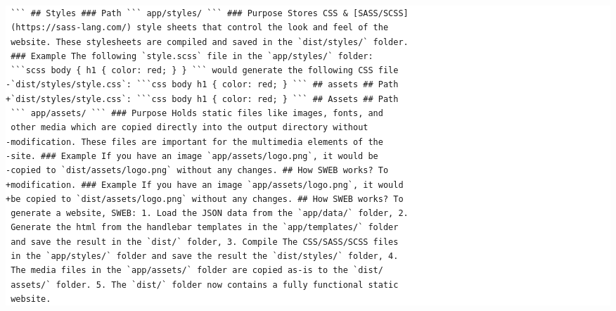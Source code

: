 ```
 ``` ## Styles ### Path ``` app/styles/ ``` ### Purpose Stores CSS & [SASS/SCSS]
 (https://sass-lang.com/) style sheets that control the look and feel of the
 website. These stylesheets are compiled and saved in the `dist/styles/` folder.
 ### Example The following `style.scss` file in the `app/styles/` folder:
 ```scss body { h1 { color: red; } } ``` would generate the following CSS file
-`dist/styles/style.css`: ```css body h1 { color: red; } ``` ## assets ## Path
+`dist/styles/style.css`: ```css body h1 { color: red; } ``` ## Assets ## Path
 ``` app/assets/ ``` ### Purpose Holds static files like images, fonts, and
 other media which are copied directly into the output directory without
-modification. These files are important for the multimedia elements of the
-site. ### Example If you have an image `app/assets/logo.png`, it would be
-copied to `dist/assets/logo.png` without any changes. ## How SWEB works? To
+modification. ### Example If you have an image `app/assets/logo.png`, it would
+be copied to `dist/assets/logo.png` without any changes. ## How SWEB works? To
 generate a website, SWEB: 1. Load the JSON data from the `app/data/` folder, 2.
 Generate the html from the handlebar templates in the `app/templates/` folder
 and save the result in the `dist/` folder, 3. Compile The CSS/SASS/SCSS files
 in the `app/styles/` folder and save the result the `dist/styles/` folder, 4.
 The media files in the `app/assets/` folder are copied as-is to the `dist/
 assets/` folder. 5. The `dist/` folder now contains a fully functional static
 website.
```

